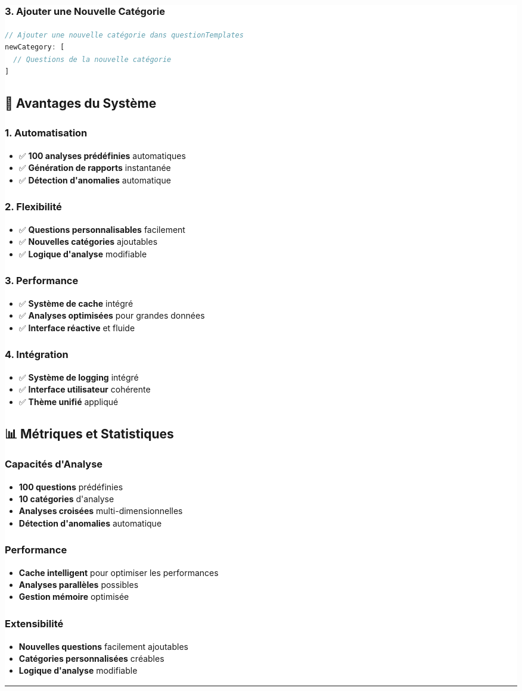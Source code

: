 ### **3. Ajouter une Nouvelle Catégorie**
```javascript
// Ajouter une nouvelle catégorie dans questionTemplates
newCategory: [
  // Questions de la nouvelle catégorie
]
```

## 🚀 Avantages du Système

### **1. Automatisation**
- ✅ **100 analyses prédéfinies** automatiques
- ✅ **Génération de rapports** instantanée
- ✅ **Détection d'anomalies** automatique

### **2. Flexibilité**
- ✅ **Questions personnalisables** facilement
- ✅ **Nouvelles catégories** ajoutables
- ✅ **Logique d'analyse** modifiable

### **3. Performance**
- ✅ **Système de cache** intégré
- ✅ **Analyses optimisées** pour grandes données
- ✅ **Interface réactive** et fluide

### **4. Intégration**
- ✅ **Système de logging** intégré
- ✅ **Interface utilisateur** cohérente
- ✅ **Thème unifié** appliqué

## 📊 Métriques et Statistiques

### **Capacités d'Analyse**
- **100 questions** prédéfinies
- **10 catégories** d'analyse
- **Analyses croisées** multi-dimensionnelles
- **Détection d'anomalies** automatique

### **Performance**
- **Cache intelligent** pour optimiser les performances
- **Analyses parallèles** possibles
- **Gestion mémoire** optimisée

### **Extensibilité**
- **Nouvelles questions** facilement ajoutables
- **Catégories personnalisées** créables
- **Logique d'analyse** modifiable

---